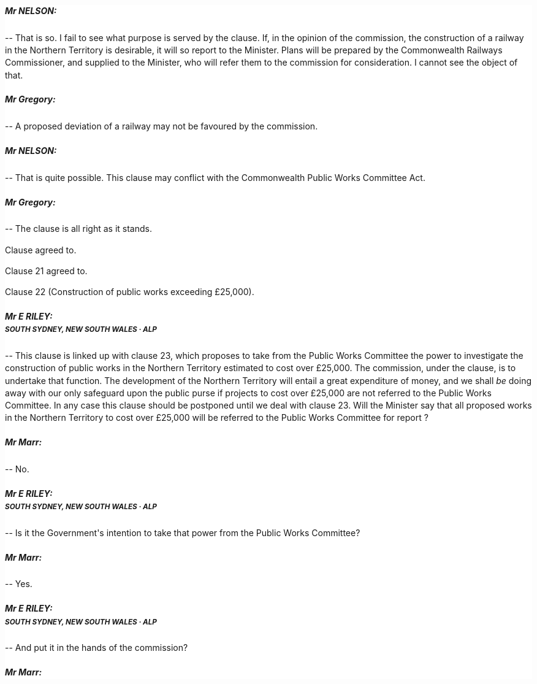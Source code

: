 ##### Mr NELSON:

-- That is so. I fail to see what purpose is served by the clause. If, in the opinion of the commission, the construction of a railway in the Northern Territory is desirable, it will so report to the Minister. Plans will be prepared by the Commonwealth Railways Commissioner, and supplied to the Minister, who will refer them to the commission for consideration. I cannot see the object of that. 

##### Mr Gregory:

--  A proposed deviation of a railway may not be favoured by the commission. 

##### Mr NELSON:

--  That is quite possible. This clause may conflict with the Commonwealth Public Works Committee Act. 

##### Mr Gregory:

--  The clause is all right as it stands. 

Clause agreed to. 

Clause 21 agreed to. 

Clause 22 (Construction of public works exceeding £25,000). 

##### Mr E RILEY:<br><small class="text-muted">SOUTH SYDNEY, NEW SOUTH WALES &middot; ALP</small>

-- This clause is linked up with clause 23, which proposes to take from the Public Works Committee the power to investigate the construction of public works in the Northern Territory estimated to cost over £25,000. The commission, under the clause, is to undertake that function. The development of the Northern Territory will entail a great expenditure of money, and we shall  *be*   doing away with our only safeguard upon the public purse if projects to cost over £25,000 are not referred to the Public Works Committee. In any case this clause should be postponed until we deal with clause 23. Will the Minister say that all proposed works in the Northern Territory to cost over £25,000 will be referred to the Public Works Committee for report ? 

##### Mr Marr:

--  No. 

##### Mr E RILEY:<br><small class="text-muted">SOUTH SYDNEY, NEW SOUTH WALES &middot; ALP</small>

-- Is it the Government's intention to take that power from the Public Works Committee? 

##### Mr Marr:

--  Yes. 

##### Mr E RILEY:<br><small class="text-muted">SOUTH SYDNEY, NEW SOUTH WALES &middot; ALP</small>

-- And put it in the hands of the commission? 

##### Mr Marr:
